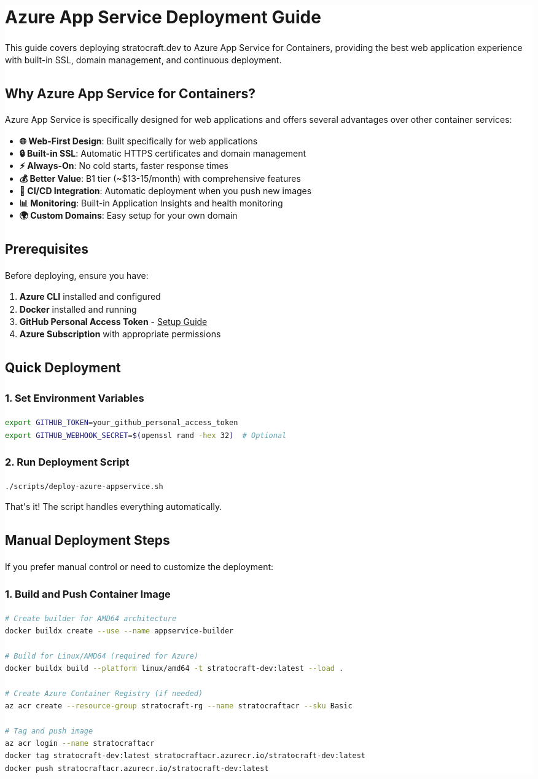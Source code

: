 # Azure App Service Deployment Guide

This guide covers deploying stratocraft.dev to Azure App Service for Containers, providing the best web application experience with built-in SSL, domain management, and continuous deployment.

## Why Azure App Service for Containers?

Azure App Service is specifically designed for web applications and offers several advantages over other container services:

- **🌐 Web-First Design**: Built specifically for web applications
- **🔒 Built-in SSL**: Automatic HTTPS certificates and domain management  
- **⚡ Always-On**: No cold starts, faster response times
- **💰 Better Value**: B1 tier (~$13-15/month) with comprehensive features
- **🔄 CI/CD Integration**: Automatic deployment when you push new images
- **📊 Monitoring**: Built-in Application Insights and health monitoring
- **🌍 Custom Domains**: Easy setup for your own domain

## Prerequisites

Before deploying, ensure you have:

1. **Azure CLI** installed and configured
2. **Docker** installed and running
3. **GitHub Personal Access Token** - [Setup Guide](github-token-setup-guide.md)
4. **Azure Subscription** with appropriate permissions

## Quick Deployment

### 1. Set Environment Variables

```bash
export GITHUB_TOKEN=your_github_personal_access_token
export GITHUB_WEBHOOK_SECRET=$(openssl rand -hex 32)  # Optional
```

### 2. Run Deployment Script

```bash
./scripts/deploy-azure-appservice.sh
```

That's it! The script handles everything automatically.

## Manual Deployment Steps

If you prefer manual control or need to customize the deployment:

### 1. Build and Push Container Image

```bash
# Create builder for AMD64 architecture
docker buildx create --use --name appservice-builder

# Build for Linux/AMD64 (required for Azure)
docker buildx build --platform linux/amd64 -t stratocraft-dev:latest --load .

# Create Azure Container Registry (if needed)
az acr create --resource-group stratocraft-rg --name stratocraftacr --sku Basic

# Tag and push image
az acr login --name stratocraftacr
docker tag stratocraft-dev:latest stratocraftacr.azurecr.io/stratocraft-dev:latest
docker push stratocraftacr.azurecr.io/stratocraft-dev:latest
```